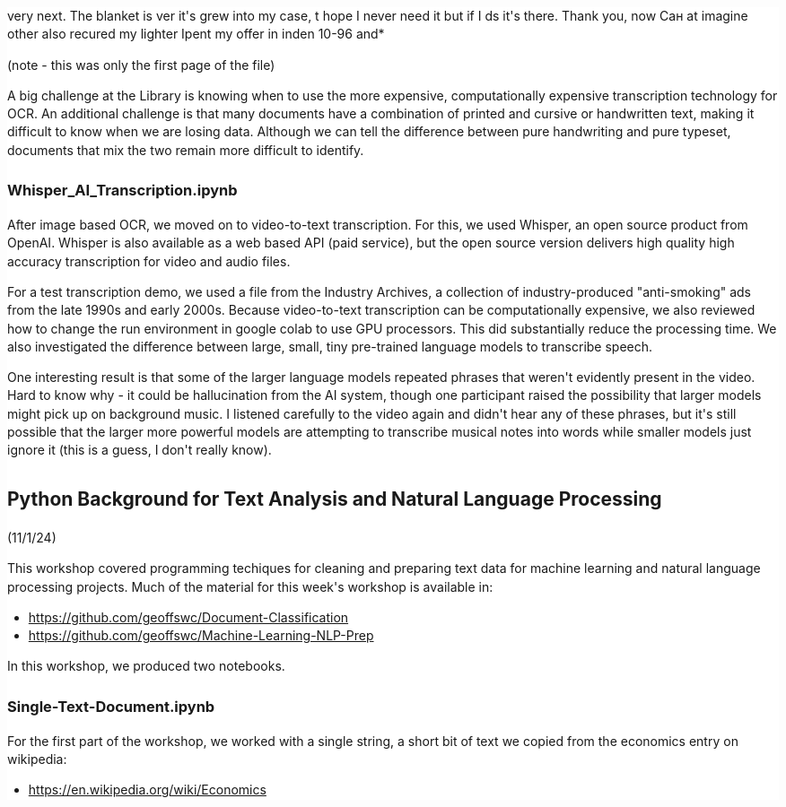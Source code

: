 very next.
The blanket is ver
it's grew into my case, t
hope I never need it but if I ds
it's there. Thank you, now
Сан
at imagine other also
recured my lighter Ipent my
offer in inden 10-96 and*

(note - this was only the first page of the file)

A big challenge at the Library is knowing when to use the more expensive, computationally expensive transcription technology for OCR. An additional challenge is that many documents have a combination of printed and cursive or handwritten text, making it difficult to know when we are losing data. Although we can tell the difference between pure handwriting and pure typeset, documents that mix the two remain more difficult to identify. 

### Whisper_AI_Transcription.ipynb
After image based OCR, we moved on to video-to-text transcription. For this, we used Whisper, an open source product from OpenAI. Whisper is also available as a web based API (paid service), but the open source version delivers high quality high accuracy transcription for video and audio files.

For a test transcription demo, we used a file from the Industry Archives, a collection of industry-produced "anti-smoking" ads from the late 1990s and early 2000s. Because video-to-text transcription can be computationally expensive, we also reviewed how to change the run environment in google colab to use GPU processors. This did substantially reduce the processing time. We also investigated the difference between large, small, tiny pre-trained language models to transcribe speech.

One interesting result is that some of the larger language models repeated phrases that weren't evidently present in the video. Hard to know why - it could be hallucination from the AI system, though one participant raised the possibility that larger models might pick up on background music. I listened carefully to the video again and didn't hear any of these phrases, but it's still possible that the larger more powerful models are attempting to transcribe musical notes into words while smaller models just ignore it (this is a guess, I don't really know). 

## Python Background for Text Analysis and Natural Language Processing 
(11/1/24)

This workshop covered programming techiques for cleaning and preparing text data for machine learning and natural language processing projects.
Much of the material for this week's workshop is available in:

* https://github.com/geoffswc/Document-Classification
* https://github.com/geoffswc/Machine-Learning-NLP-Prep

In this workshop, we produced two notebooks.

### Single-Text-Document.ipynb

For the first part of the workshop, we worked with a single string, a short bit of text we copied from the economics entry on wikipedia:
* https://en.wikipedia.org/wiki/Economics
